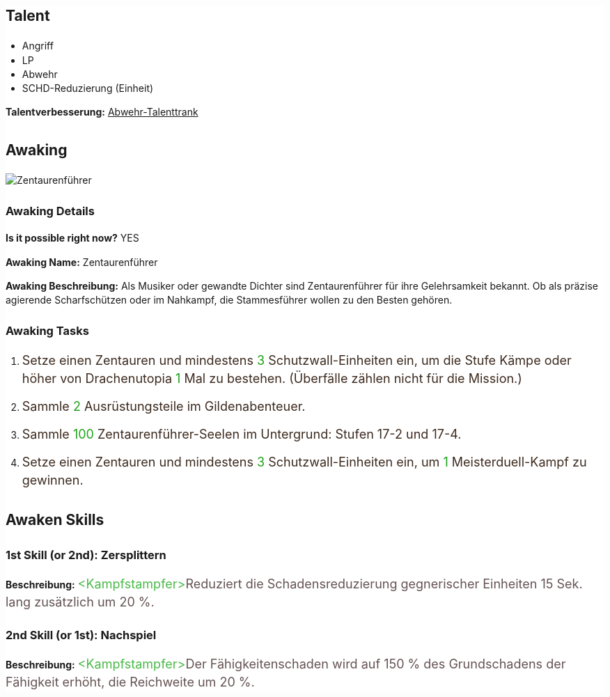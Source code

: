 ## Talent

* Angriff
* LP
* Abwehr
* SCHD-Reduzierung (Einheit)

 **Talentverbesserung:** [Abwehr-Talenttrank](/ItemsDE/con_787/)


## Awaking

  ![Zentaurenführer](/images/u/tia_banrenma.jpg)

### Awaking Details
 **Is it possible right now?** YES

 **Awaking Name:** Zentaurenführer

 **Awaking Beschreibung:** Als Musiker oder gewandte Dichter sind Zentaurenführer für ihre Gelehrsamkeit bekannt. Ob als präzise agierende Scharfschützen oder im Nahkampf, die Stammesführer wollen zu den Besten gehören.

### Awaking Tasks
 1. <span style="color: #3c2a1e;font-size:18px">Setze einen Zentauren und mindestens </span><span style="color: #1ca216;font-size:18px">3</span><span style="color: #3c2a1e;font-size:18px"> Schutzwall-Einheiten ein, um die Stufe Kämpe oder höher von Drachenutopia </span><span style="color: #1ca216;font-size:18px">1</span><span style="color: #3c2a1e;font-size:18px"> Mal zu bestehen. (Überfälle zählen nicht für die Mission.)</span>

 2. <span style="color: #3c2a1e;font-size:18px">Sammle </span><span style="color: #1ca216;font-size:18px">2</span><span style="color: #3c2a1e;font-size:18px"> Ausrüstungsteile im Gildenabenteuer.</span>

 3. <span style="color: #3c2a1e;font-size:18px">Sammle </span><span style="color: #1ca216;font-size:18px">100</span><span style="color: #3c2a1e;font-size:18px"> Zentaurenführer-Seelen im Untergrund: Stufen 17-2 und 17-4.</span>

 4. <span style="color: #3c2a1e;font-size:18px">Setze einen Zentauren und mindestens </span><span style="color: #1ca216;font-size:18px">3</span><span style="color: #3c2a1e;font-size:18px"> Schutzwall-Einheiten ein, um </span><span style="color: #1ca216;font-size:18px">1</span><span style="color: #3c2a1e;font-size:18px"> Meisterduell-Kampf zu gewinnen.</span>

## Awaken Skills

### 1st Skill (or 2nd): Zersplittern
 **Beschreibung:** <span style="color: #48b946;font-size:18px">&lt;Kampfstampfer&gt;</span><span style="color: #645252;font-size:18px">Reduziert die Schadensreduzierung gegnerischer Einheiten 15 Sek. lang zusätzlich um 20 %.</span>

### 2nd Skill (or 1st): Nachspiel
 **Beschreibung:** <span style="color: #48b946;font-size:18px">&lt;Kampfstampfer&gt;</span><span style="color: #645252;font-size:18px">Der Fähigkeitenschaden wird auf 150 % des Grundschadens der Fähigkeit erhöht, die Reichweite um 20 %.</span>
